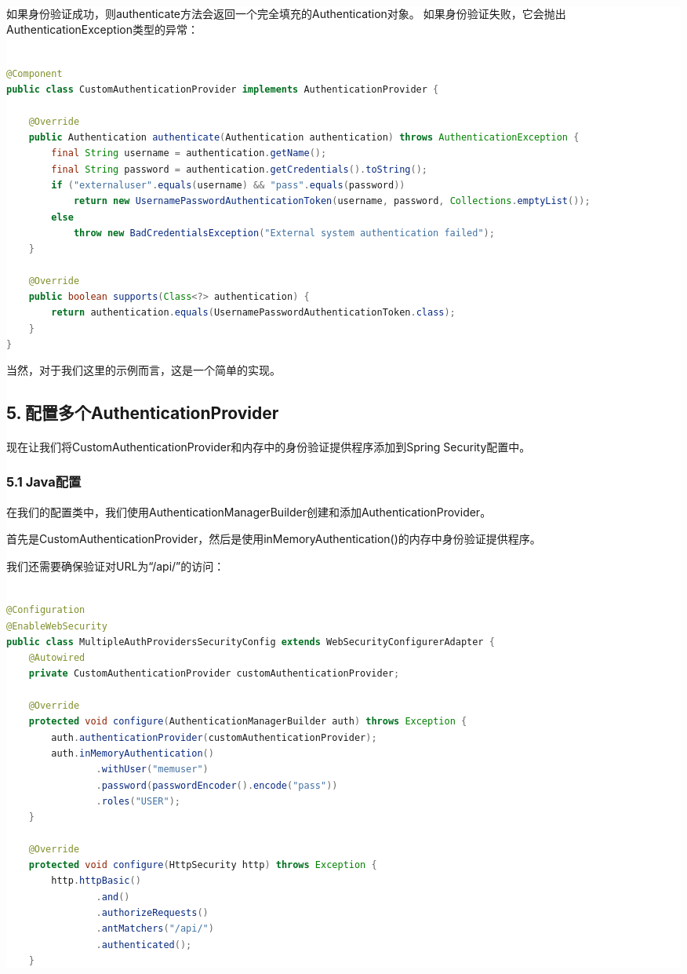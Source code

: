 如果身份验证成功，则authenticate方法会返回一个完全填充的Authentication对象。
如果身份验证失败，它会抛出AuthenticationException类型的异常：

```java

@Component
public class CustomAuthenticationProvider implements AuthenticationProvider {

    @Override
    public Authentication authenticate(Authentication authentication) throws AuthenticationException {
        final String username = authentication.getName();
        final String password = authentication.getCredentials().toString();
        if ("externaluser".equals(username) && "pass".equals(password))
            return new UsernamePasswordAuthenticationToken(username, password, Collections.emptyList());
        else
            throw new BadCredentialsException("External system authentication failed");
    }

    @Override
    public boolean supports(Class<?> authentication) {
        return authentication.equals(UsernamePasswordAuthenticationToken.class);
    }
}
```

当然，对于我们这里的示例而言，这是一个简单的实现。

## 5. 配置多个AuthenticationProvider

现在让我们将CustomAuthenticationProvider和内存中的身份验证提供程序添加到Spring Security配置中。

### 5.1 Java配置

在我们的配置类中，我们使用AuthenticationManagerBuilder创建和添加AuthenticationProvider。

首先是CustomAuthenticationProvider，然后是使用inMemoryAuthentication()的内存中身份验证提供程序。

我们还需要确保验证对URL为“/api/”的访问：

```java

@Configuration
@EnableWebSecurity
public class MultipleAuthProvidersSecurityConfig extends WebSecurityConfigurerAdapter {
    @Autowired
    private CustomAuthenticationProvider customAuthenticationProvider;

    @Override
    protected void configure(AuthenticationManagerBuilder auth) throws Exception {
        auth.authenticationProvider(customAuthenticationProvider);
        auth.inMemoryAuthentication()
                .withUser("memuser")
                .password(passwordEncoder().encode("pass"))
                .roles("USER");
    }

    @Override
    protected void configure(HttpSecurity http) throws Exception {
        http.httpBasic()
                .and()
                .authorizeRequests()
                .antMatchers("/api/")
                .authenticated();
    }
```